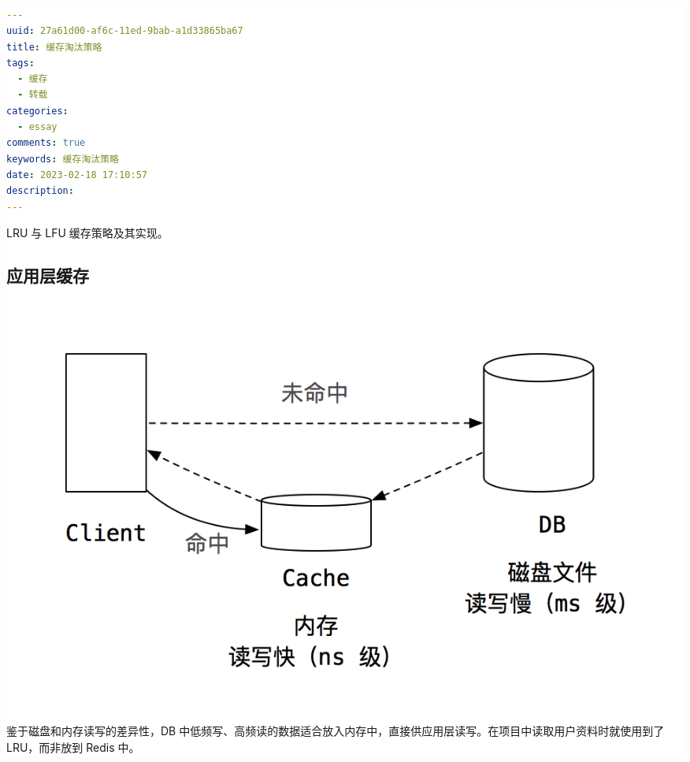 ```yaml
---
uuid: 27a61d00-af6c-11ed-9bab-a1d33865ba67
title: 缓存淘汰策略
tags:
  - 缓存
  - 转载
categories:
  - essay
comments: true
keywords: 缓存淘汰策略
date: 2023-02-18 17:10:57
description:
---
```






LRU 与 LFU 缓存策略及其实现。

## 应用层缓存

![image-20230218171235871](source/_posts/assets/images/image-20230218171235871.png)

鉴于磁盘和内存读写的差异性，DB 中低频写、高频读的数据适合放入内存中，直接供应用层读写。在项目中读取用户资料时就使用到了 LRU，而非放到 Redis 中。
